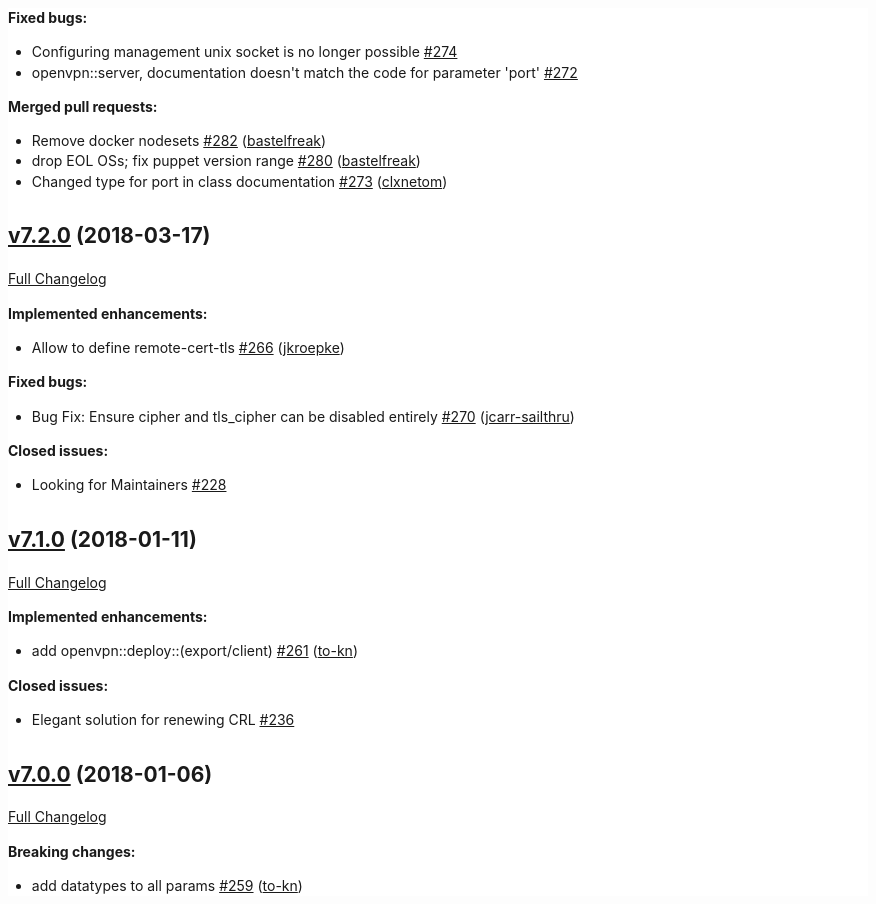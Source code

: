 **Fixed bugs:**

- Configuring management unix socket is no longer possible [\#274](https://github.com/voxpupuli/puppet-openvpn/issues/274)
- openvpn::server, documentation doesn't match the code for parameter 'port' [\#272](https://github.com/voxpupuli/puppet-openvpn/issues/272)

**Merged pull requests:**

- Remove docker nodesets [\#282](https://github.com/voxpupuli/puppet-openvpn/pull/282) ([bastelfreak](https://github.com/bastelfreak))
- drop EOL OSs; fix puppet version range [\#280](https://github.com/voxpupuli/puppet-openvpn/pull/280) ([bastelfreak](https://github.com/bastelfreak))
- Changed type for port in class documentation [\#273](https://github.com/voxpupuli/puppet-openvpn/pull/273) ([clxnetom](https://github.com/clxnetom))

## [v7.2.0](https://github.com/voxpupuli/puppet-openvpn/tree/v7.2.0) (2018-03-17)

[Full Changelog](https://github.com/voxpupuli/puppet-openvpn/compare/v7.1.0...v7.2.0)

**Implemented enhancements:**

- Allow to define remote-cert-tls [\#266](https://github.com/voxpupuli/puppet-openvpn/pull/266) ([jkroepke](https://github.com/jkroepke))

**Fixed bugs:**

- Bug Fix: Ensure cipher and tls\_cipher can be disabled entirely [\#270](https://github.com/voxpupuli/puppet-openvpn/pull/270) ([jcarr-sailthru](https://github.com/jcarr-sailthru))

**Closed issues:**

- Looking for Maintainers [\#228](https://github.com/voxpupuli/puppet-openvpn/issues/228)

## [v7.1.0](https://github.com/voxpupuli/puppet-openvpn/tree/v7.1.0) (2018-01-11)

[Full Changelog](https://github.com/voxpupuli/puppet-openvpn/compare/v7.0.0...v7.1.0)

**Implemented enhancements:**

- add openvpn::deploy::\(export/client\) [\#261](https://github.com/voxpupuli/puppet-openvpn/pull/261) ([to-kn](https://github.com/to-kn))

**Closed issues:**

- Elegant solution for renewing CRL [\#236](https://github.com/voxpupuli/puppet-openvpn/issues/236)

## [v7.0.0](https://github.com/voxpupuli/puppet-openvpn/tree/v7.0.0) (2018-01-06)

[Full Changelog](https://github.com/voxpupuli/puppet-openvpn/compare/v6.0.0...v7.0.0)

**Breaking changes:**

- add datatypes to all params [\#259](https://github.com/voxpupuli/puppet-openvpn/pull/259) ([to-kn](https://github.com/to-kn))
